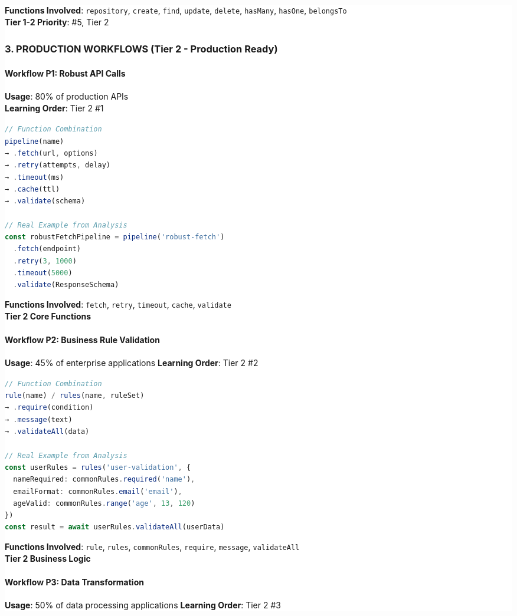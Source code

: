 **Functions Involved**: `repository`, `create`, `find`, `update`, `delete`, `hasMany`, `hasOne`, `belongsTo`  
**Tier 1-2 Priority**: #5, Tier 2

### 3. PRODUCTION WORKFLOWS (Tier 2 - Production Ready)

#### Workflow P1: Robust API Calls
**Usage**: 80% of production APIs  
**Learning Order**: Tier 2 #1

```typescript
// Function Combination
pipeline(name)
→ .fetch(url, options)
→ .retry(attempts, delay)
→ .timeout(ms)
→ .cache(ttl)
→ .validate(schema)

// Real Example from Analysis  
const robustFetchPipeline = pipeline('robust-fetch')
  .fetch(endpoint)
  .retry(3, 1000)
  .timeout(5000)
  .validate(ResponseSchema)
```

**Functions Involved**: `fetch`, `retry`, `timeout`, `cache`, `validate`  
**Tier 2 Core Functions**

#### Workflow P2: Business Rule Validation
**Usage**: 45% of enterprise applications
**Learning Order**: Tier 2 #2

```typescript
// Function Combination
rule(name) / rules(name, ruleSet)
→ .require(condition)
→ .message(text)
→ .validateAll(data)

// Real Example from Analysis
const userRules = rules('user-validation', {
  nameRequired: commonRules.required('name'),
  emailFormat: commonRules.email('email'), 
  ageValid: commonRules.range('age', 13, 120)
})
const result = await userRules.validateAll(userData)
```

**Functions Involved**: `rule`, `rules`, `commonRules`, `require`, `message`, `validateAll`  
**Tier 2 Business Logic**

#### Workflow P3: Data Transformation
**Usage**: 50% of data processing applications
**Learning Order**: Tier 2 #3
